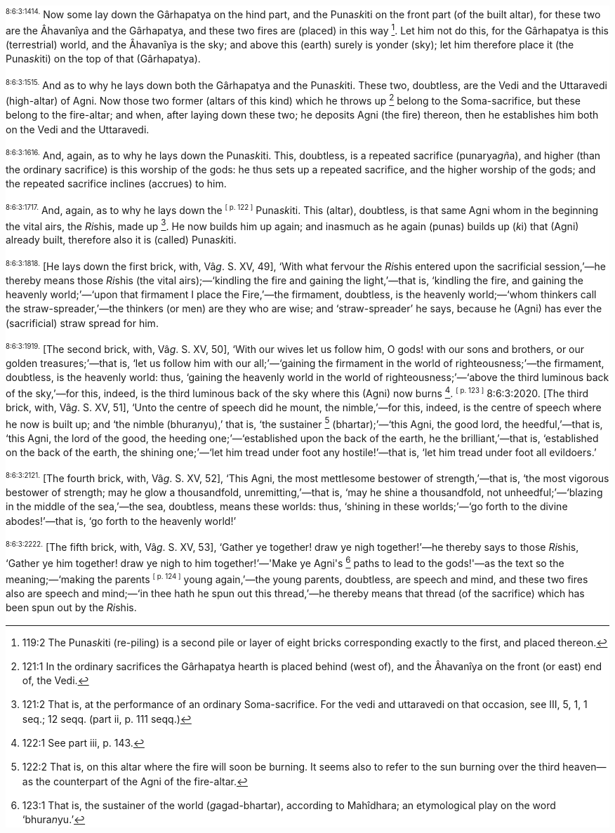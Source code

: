 <span id="v8_6_3_1414"><sup><small>8:6:3:1414.</small></sup></span>  Now some lay down the Gârhapatya on the hind part, and the Puna<i>s</i><i>k</i>iti on the front part (of the built altar), for these two are the Âhavanîya and the Gârhapatya, and these two fires are (placed) in this way [^216]. Let him not do this, for the Gârhapatya is this (terrestrial) world, and the Âhavanîya is the sky; and above this (earth) surely is yonder (sky); let him therefore place it (the Puna<i>s</i><i>k</i>iti) on the top of that (Gârhapatya).

<span id="v8_6_3_1515"><sup><small>8:6:3:1515.</small></sup></span>  And as to why he lays down both the Gârhapatya and the Puna<i>s</i><i>k</i>iti. These two, doubtless, are the Vedi and the Uttaravedi (high-altar) of Agni. Now those two former (altars of this kind) which he throws up [^217] belong to the Soma-sacrifice, but these belong to the fire-altar; and when, after laying down these two; he deposits Agni (the fire) thereon, then he establishes him both on the Vedi and the Uttaravedi.

<span id="v8_6_3_1616"><sup><small>8:6:3:1616.</small></sup></span>  And, again, as to why he lays down the Puna<i>s</i><i>k</i>iti. This, doubtless, is a repeated sacrifice (punarya<i>g</i><i>ñ</i>a), and higher (than the ordinary sacrifice) is this worship of the gods: he thus sets up a repeated sacrifice, and the higher worship of the gods; and the repeated sacrifice inclines (accrues) to him.

<span id="v8_6_3_1717"><sup><small>8:6:3:1717.</small></sup></span>  And, again, as to why he lays down the <span id="p122"><sup><small>[ p. 122 ]</small></sup></span> Puna<i>s</i><i>k</i>iti. This (altar), doubtless, is that same Agni whom in the beginning the vital airs, the <i>Ri</i>shis, made up [^218]. He now builds him up again; and inasmuch as he again (punas) builds up (<i>k</i>i) that (Agni) already built, therefore also it is (called) Puna<i>s</i><i>k</i>iti.

<span id="v8_6_3_1818"><sup><small>8:6:3:1818.</small></sup></span>  \[He lays down the first brick, with, Vâ<i>g</i>. S. XV, 49\], ‘With what fervour the <i>Ri</i>shis entered upon the sacrificial session,’—he thereby means those <i>Ri</i>shis (the vital airs);—‘kindling the fire and gaining the light,’—that is, ‘kindling the fire, and gaining the heavenly world;’—‘upon that firmament I place the Fire,’—the firmament, doubtless, is the heavenly world;—‘whom thinkers call the straw-spreader,’—the thinkers (or men) are they who are wise; and ‘straw-spreader’ he says, because he (Agni) has ever the (sacrificial) straw spread for him.

<span id="v8_6_3_1919"><sup><small>8:6:3:1919.</small></sup></span>  \[The second brick, with, Vâ<i>g</i>. S. XV, 50\], ‘With our wives let us follow him, O gods! with our sons and brothers, or our golden treasures;’—that is, ‘let us follow him with our all;’—‘gaining the firmament in the world of righteousness;’—the firmament, doubtless, is the heavenly world: thus, ‘gaining the heavenly world in the world of righteousness;’—‘above the third luminous back of the sky,’—for this, indeed, is the third luminous back of the sky where this (Agni) now burns [^219]. <span id="p123"><sup><small>[ p. 123 ]</small></sup></span> 8:6:3:2020\. \[The third brick, with, Vâ<i>g</i>. S. XV, 51\], ‘Unto the centre of speech did he mount, the nimble,’—for this, indeed, is the centre of speech where he now is built up; and ‘the nimble (bhura<i>n</i>yu),’ that is, ‘the sustainer [^220] (bhartar);’—‘this Agni, the good lord, the heedful,’—that is, ‘this Agni, the lord of the good, the heeding one;’—‘established upon the back of the earth, he the brilliant,’—that is, ‘established on the back of the earth, the shining one;’—‘let him tread under foot any hostile!’—that is, ‘let him tread under foot all evildoers.’

<span id="v8_6_3_2121"><sup><small>8:6:3:2121.</small></sup></span>  \[The fourth brick, with, Vâ<i>g</i>. S. XV, 52\], ‘This Agni, the most mettlesome bestower of strength,’—that is, ‘the most vigorous bestower of strength; may he glow a thousandfold, unremitting,’—that is, ‘may he shine a thousandfold, not unheedful;’—‘blazing in the middle of the sea,’—the sea, doubtless, means these worlds: thus, ‘shining in these worlds;’—‘go forth to the divine abodes!’—that is, ‘go forth to the heavenly world!’

<span id="v8_6_3_2222"><sup><small>8:6:3:2222.</small></sup></span>  \[The fifth brick, with, Vâ<i>g</i>. S. XV, 53\], ‘Gather ye together! draw ye nigh together!’—he thereby says to those <i>Ri</i>shis, ‘Gather ye him together! draw ye nigh to him together!’—'Make ye Agni's [^221] paths to lead to the gods!'—as the text so the meaning;—‘making the parents <span id="p124"><sup><small>[ p. 124 ]</small></sup></span> young again,’—the young parents, doubtless, are speech and mind, and these two fires also are speech and mind;—‘in thee hath he spun out this thread,’—he thereby means that thread (of the sacrifice) which has been spun out by the <i>Ri</i>shis.


[^181]: 97:1 The central portion of the fifth layer is here characterised as symbolically representing the firmament, the blue canopy of heaven, and the region of bliss beyond it. The outer rim of this central structure is formed by a continuous ring of twenty-nine Stomabhâgâ (st) bricks representing, it would seem, the horizon on which the vault of heaven rests. There is some doubt as to the exact manner in which this ring of bricks is to be arranged. According to Kâty. <i>S</i>rautas. XVII, 11, 10, fifteen bricks are to he placed south (and fourteen north) of the anûka, or spine (running through the p. 98 centre from west to east). As regards the southern semicircle, the fifteen bricks are to be distributed in such a way that eight fall within the south-easterly, and seven into the south-westerly, quadrant. Some such arrangement as that adopted in the diagram below would seem to be what is intended. It will be seen that this arrangement includes two half-size bricks in the south-easterly quadrant, the one lying immediately south of the ‘spine,’ and the other immediately east of the ‘cross-spine.’ It is an awkward fact, however, that one of. the commentators on the Sûtra referred to, states that there are to be two half-foot bricks, (one) on each side of the spine—that is, as would seem, the ‘cross-spine.’ I cannot but think, however, that this must be a mistake, as otherwise it would seem to make the construction of a continuous ring impossible. Inside this ring, on the adjoining range (viz. the <i>Ri</i>tavyâ p. 99 range, being the fifth range from the centre, see the diagram of the first layer, [p. 17](Book_4_8_1#p17)), five Nâkasads (n) are placed on the spines, with the exception of the eastern one, which is to be placed in the second space north of the spine, that is to say, a foot from it (so as to leave space between it and the spine for the left Ritavyâ; cf. [VIII, 7, 1, 11](Book_4_8_7#v8_7_1_11), with note). In the south two half-sized bricks are laid down instead of one full-sized one. All these five bricks are of half the usual thickness so as to allow five others, the Pa<i>ñ</i><i>k</i>a<i>k</i>û<i>d</i>âs (p), being placed upon them. Of the <i>kh</i>andasyâs, or bricks representing the metres, only three sets (of three bricks each, viz. a full-sized one flanked on either side by a half-sized one) fall within the circle formed by the stomabhâgâ-ring, viz. the trish<i>t</i>ubhs (t), <i>g</i>agatîs (<i>g</i>), and anush<i>t</i>ubhs (a). The remaining space in the centre is now filled up by the Gârhapatya hearth, consisting of eight bricks. Thereon is placed a second layer of eight bricks exactly corresponding to the first, and called Puna<i>s</i><i>k</i>iti. This pile (marked by hatching in the sketch) thus rises above the fifth layer by the full depth of a brick. He then lays down the two <i>Ri</i>tavyâs (<i>ri</i>t) just within the ring on the east side; and the Vi<i>s</i>va<i>g</i>yotis (v), representing the sun, immediately west of them. Having now filled up the available spaces of the layer with Lokamp<i>ri</i><i>n</i>âs, and scattered loose soil on it, he finally lays down two perforated bricks (marked in the sketch by cross-hatching), the Vikar<i>n</i>î and the Svayamât<i>ri</i><i>n</i><i>n</i>â, so that the latter lies exactly in the centre, and the former immediately north of it, over the ‘cross-spine.’
[^182]: 100:1 Or, perhaps, ‘the Vasus are thy divine overlords;’ but see [paragraph 9](Book_4_8_6#v8_6_1_9).
[^183]: 100:2 Lit. for unwaveringness (so as not to totter).
[^184]: 100:3 Lit. broaden, widen.
[^185]: 100:4 See VI, 1, 1, 1; [VII, 2, 3, 5](Book_4_8_2#v8_2_3_5).
[^186]: 100:5 See VI, 1, 1, 8.
[^187]: 101:1 That is, the southern of the two half-sized ones to be placed in this quarter.
[^188]: 102:1 That is, he lays down a half-sized brick immediately north of the southern one, and thus in the direction of the centre from that brick.
[^189]: 103:1 That is, the offices of Hotrakas, or assistants to the Hot<i>ri</i>.
[^190]: 103:2 These bricks would seem to have had some kind of protuberances or bulgings (<i>k</i>û<i>d</i>a), or perhaps tufts, resembling a man's crest-lock or top-knot (<i>k</i>û<i>d</i>â). Possibly, however, these five bricks, p. 104 being placed on the top of the Nâkasads, are themselves here represented as something additional. Such, at any rate, seems to be the definition of the term given in the text above and in [parag. 13](Book_4_8_6#v8_6_1_13). The MS. of the commentary reads, ‘kâyasya vai tat pâvar<i>g</i>ita<i>m</i> (!) sa <i>k</i>û<i>d</i>a<i>h</i> ke<i>s</i>apu<i>ñ</i><i>g</i>a<i>h</i>.’
[^191]: 104:1 This, doubtless, is here the meaning of mithunam; and similarly in I, 7, 2, 11, we ought to translate, ‘The vasha<i>t</i>kâra is the mate of those two (anuvâkyâ and yâ<i>g</i>yâ).’
[^192]: 104:2 See [paragraph 21](Book_4_8_6#v8_6_1_21).
[^193]: 105:1 See [p. 3](Book_4_8_1#p3), note [2](Book_4_8_1#fn36).
[^194]: 105:2 That is, ‘skilled in chariot (-fight),’ and ‘mighty in chariot (-fight).’
[^195]: 105:3 The meaning of these names is rather obscure: the symbolical explanations ‘army and battle’ might seem to point to some such meanings as ‘grounded on heaps’ and ‘grounded on intelligence (or plan).’
[^196]: 107:1 That is, extending in every direction, or open (common) to all.
[^197]: 107:2 Lit. ‘he whose boons are (bestowed) hitherwards.’
[^198]: 108:1 See [paragraph 13](Book_4_8_6#v8_6_1_13).
[^199]: 109:1 Viz. for long life, offspring, cattle, social distinction, and a seat in heaven;—see the Sûktavâka I, 9, 1, 12 seqq.
[^200]: 109:2 The <i>Kh</i>andasyâs represent the principal metres, the formulas used in laying down the bricks being composed in the respective metres. They consist of ten sets of three bricks each, representing the ten metres, and an additional (thirty-first) brick representing the Ati<i>kh</i>andas, or redundant metre. Each of the ten sets consists of a central brick of full size (a foot square) placed on one of the two spines, and flanked on the two sides not in contact with the spines by two half-size bricks, viz.:—1. gâyatrî at the east end of the ‘spine’; 2. trish<i>t</i>ubh on the Reta<i>h</i>si<i>k</i> range (joining the p. 110 Gârhapatya on the front, or east, side); 3. <i>g</i>agatî, on the Reta<i>h</i>si<i>k</i> range (joining the Gârhapatya on the west side); 4. anush<i>t</i>ubh, immediately behind (west) of the preceding set; 5. b<i>ri</i>hatî, immediately in front (east) of the Ashâ<i>dh</i>â range (on which the ring of Stomabhâgâs lies); 6. ush<i>n</i>ih, immediately behind (west of) the Gâyatrîs; 7. kakubh, immediately in front of the b<i>ri</i>hatî bricks; 8. paṅkti, at the right (south) end of the ‘cross-spine’; 9. padapaṅkti, at the left (north) end of the ‘cross-spine’; 10. the single ati<i>kh</i>andas, immediately in front (east) of the fifth Asapatnâ (see [p. 84](Book_4_8_5#p84), note [1](Book_4_8_5#fn169)); 11. (three) dvipadâ at the back, or west, end of the ‘spine.’
[^201]: 110:1 That is, a position of honour, or dignity (<i>s</i>rî).
[^202]: 110:2 By the metres, here and in the sequel, we have to understand bricks laid down with verses of the respective metres (Vâ<i>g</i>. S. XV, 20 seq.).
[^203]: 110:3 That is, the so-called Great Litany (mahad uktham) recited, by the Hot<i>ri</i>, in response to the Mahâvrata-sâman, or Chant of the Great Rite, at the midday service of the last but one day—the so-called Mahâvrata day—of the sacrificial session called ‘Gavâm ayanam,’ or ‘cows’ walk.’ The Great Litany consists of numerous p. 111 hymns, and some detached verses and prose formulas; the whole matter recited being stated to amount to as many syllables as would make up a thousand B<i>ri</i>hatî verses (of thirty-six syllables each)—or 36,000 syllables in all. From an analysis I have made of the Mahad uktham (or B<i>ri</i>had uktham, as it is also called) as contained in MS. Ind. Off. 1729 D, I find it very difficult to check the accuracy of this statement; my own calculation yielding somewhere about 37,200 syllables. By leaving out of account the prose formulas, as well as certain repetitions, this gross amount might, however, be reduced to something approximating the stated number of syllables; and, indeed, the calculation was probably not meant to be a strictly accurate one. Cf. II, 3, 3, 19, 20 (where read Litany, instead of Chant), part ii, p. 430. See also [IX, I, 1, 44](Book_4_9_1#v9_1_1_44); [3, 3, 19](Book_4_9_3#v9_3_3_19); [5, 2, 12](Book_4_9_5#v9_5_2_12).
[^204]: 111:1 The three Kakubh verses (Vâ<i>g</i>. S. XV, 38-40) consist each of three pâdas, of eight, twelve, and eight syllables respectively, making together twenty-eight syllables. In muttering these verses, whilst laying down the Kakubh bricks, he is to omit four syllables from the middle pâda of each verse (so as to make it equal to the other two pâdas), and mutter the words thus omitted at the beginning of the verse (XV, 47) used in laying down the Ati<i>kh</i>andas brick. The syllables omitted make up complete words in each case, viz. ‘bhadrâ râti<i>h</i>’ at the beginning of the middle pâda of the first verse, ‘v<i>ri</i>tratûrye’ at the end of the middle pâda of the second verse, and ‘ava sthirâ’ at the beginning of the second pâda of the third verse. The remaining portions of the Kakubh verses consist each of twenty-four syllables, or a Gâyatrî verse. The references here made to the different parts of the Mahad uktham are not quite clear, and seem to point to a somewhat different arrangement of that <i>s</i>astra from that known from the Aitareyâra<i>n</i>yaka and the <i>S</i>âṅkhâyana-sûtra. The head, indeed, consists of Gâyatrî verses, viz. <i>Ri</i>g-veda I, 7., either the whole, or, according to some, only certain verses of it; the first three, or nine, verses also forming the opening triplet, or triplets, of the Mahâvrata-sâman, the chanting of which precedes the recitation of the Great Litany.—For the trunk (âtman) consisting of trish<i>t</i>ubh verses, see [p. 113](#p113), note [^206]. The Paṅkti verses, on the other hand, said to form the wings, would seem to be <i>Ri</i>g-veda VIII, 40 (consisting of mahâpaṅktis), p. 112 which in the Aitareya arrangement forms the thighs, whilst Sâṅkhâyana makes it part of the tail; and the <i>G</i>agatîs here referred to as constituting the spine would seem to be X, 50, which immediately follows the hymn just referred to, and is not otherwise identified with any special part of the body. The MSS. of Harisvâmin's commentary are unfortunately hopelessly corrupt in this place.
[^205]: 112:1 The Great Litany begins with seven sets of hymns and verses, meant symbolically to represent certain parts of Agni-Pra<i>g</i>âpati's bird-shaped body which the ceremony is intended to reconstruct, viz. the trunk, neck, head, the roots (sinews) of the wings, the right and left wings, and the tail, between each two of which the so-called Sûdadohas verse (<i>Ri</i>g-veda VIII, 69, 3), meant to represent the vital air pervading the body, is inserted, as it also is between (and before) the succeeding parts. In the first place there follow three eighties of triplets (or, 3 sets of 240 verses each) in the Gâyatrî, B<i>ri</i>hatî and Ush<i>n</i>ih metres respectively. Then comes the Va<i>s</i>a hymn representing the belly, and finally a course of recitations (beginning with hymn VIII, 40) forming the thighs. For the part which the number eighty plays in the Agni<i>k</i>ayana ceremony, see Weber, Ind. Stud. XIII, p. 167. The term for ‘eighty,’ viz. ‘a<i>s</i>îti,’ gives rise to a constant etymological play. Sâya<i>n</i>a, on Aitareyâra<i>n</i>yaka I, 4, 3, 1, takes it in the sense of ‘food’ (cf. above, [VIII, 5, 2, 17](Book_4_8_5#v8_5_2_17)); whilst the Âra<i>n</i>yaka itself takes it in that of ‘obtainment’:—yad evâsmin loke ya<i>s</i>o, yan maho, yan mithuna<i>m</i>, yad annâdya<i>m</i>, yâ ’pa<i>k</i>itis tad a<i>s</i>navai, tad âpnavâni, tad avaru<i>n</i>adhai, tan me ’sad iti.
[^206]: 112:2 This is the hymn <i>Ri</i>g-veda VIII, 46, ascribed to Va<i>s</i>a A<i>s</i>vya, and remarkable for the variety of metres in which the different verses are composed. In the Aitareya recension of the Mahad uktham (which is followed in the MS. of this <i>s</i>astra referred to in the preceding notes) only the first twenty verses are recited, but verse 15 being divided into two verses, a dvipadâ and an ekapadâ, they are thus made to consist of twenty-one verses.
[^207]: 113:1 The Nada-verse, <i>Ri</i>g-veda VIII, 69, 2 (in the ush<i>n</i>ih metre) deriving its name from its first word ‘nadam,’ plays a peculiar part in the recitation of the Great Litany. The opening set of recitations, representing the trunk, consists of twenty-two trish<i>t</i>ubh verses; these are recited in such a way that after each pâda (or quarter of a verse) one of the four pâdas of the Nada-verse is inserted. The chief object of this insertion seems to be a metrical one, viz. that of making each two pâdas (trish<i>t</i>ubh = eleven, and ush<i>n</i>ih = seven syllables) to form half a b<i>ri</i>hatî verse (eighteen syllables), the whole Litany being computed by b<i>ri</i>hatî verses. Moreover, of v. 3 of the first Trish<i>t</i>ubh hymn of this set (<i>Ri</i>g-veda X, 120) only the first two pâdas are recited at this stage (whilst the remaining two are recited in different places later on), and this half-verse is followed by a b<i>ri</i>hatî and a satob<i>ri</i>hatî pâda (VII, 32, 23 c, and VI, 46, 2 c), after which the recitation proceeds with verse 4 of the first hymn. This seems to account for one of the two half-verses here referred to, whilst the other would seem to be VII, 20, 1 a, b, recited later on in the <i>s</i>astra. Cf. Prof. F. Max Müller's translation of Aitareyâr., Sacred Books of the East, vol. i, p. 181 seqq.—The Aindrâgna hymn is VIII, 40, 1-9; 11; 12, being the first hymn of the portion representing the thighs. It consists of ten mahâpaṅkti verses (6 × 8 syllables)—each of which is split up into two Gâyatrî verses (3 × 8 syllables)—and one trish<i>t</i>ubh verse.—The chief anush<i>t</i>ubh verses are those of <i>Ri</i>g-veda I, 11, 1-8, which are recited in a peculiar way (towards the end of the <i>s</i>astra), the last pâda of each verse interchanging with the first pâda of the next verse.
[^208]: 114:1 Either because the Gâyatrî is the foremost and noblest of metres (whence its symbolical connection with the priestly office and caste), and the one used for the first stoma at the Soma-sacrifice; or on account of its being best adapted for singing. For the threefold nature of the head, as consisting of skin, bone, and brain, see XII, 2, 4, 9.
[^209]: 114:2 That is, on both sides of the chest; see XII, 2, 4, 11, with note.
[^210]: 115:1 Or, as one tending (flying) eastwards.
[^211]: 116:1 According to VII, 5, I, 38, the fire-pan is supposed to represent the belly, and the mortar the yoni; and these two were, in the first layer, placed north of the svayam-ât<i>ri</i><i>n</i><i>n</i>â, or naturally-perforated brick, so as to leave the space of a full brick between them and that central brick of the layer; cf. VII, 5, I, 13. In the sketch of the central part of the first layer ([p. 17](Book_4_8_1#p17)), the two northernmost bricks, marked <i>p</i>, represent the fire-pan and mortar.
[^212]: 116:2 That is, the feet and back part of the body, or the tail, the latter, in a sitting bird forming, as it were, a third foot or support to the body.
[^213]: 117:1 For the building of the separate Gârhapatya hearth, on which the sacred fire was transferred from the Ukhâ (fire-pan), see part iii, p. 298 seq.; its sketch, p. 302. A similar hearth is now built on the fifth layer of the Âhavanîya fire-altar.
[^214]: 118:1 For the lotus-leaf, which is the first thing laid down in the centre p. 119 of the altar-site on which the (Âhavanîya) altar is to be raised, see VII, 4, 1, 7 seqq. The Gârhapatya had been built previous to that (VII, 1, 1, 1 seqq.).
[^215]: 119:1 See VII, 1, 1, 19 seqq.
[^216]: 119:2 The Puna<i>s</i><i>k</i>iti (re-piling) is a second pile or layer of eight bricks corresponding exactly to the first, and placed thereon.
[^217]: 121:1 In the ordinary sacrifices the Gârhapatya hearth is placed behind (west of), and the Âhavanîya on the front (or east) end of, the Vedi.
[^218]: 121:2 That is, at the performance of an ordinary Soma-sacrifice. For the vedi and uttaravedi on that occasion, see III, 5, 1, 1 seq.; 12 seqq. (part ii, p. 111 seqq.)
[^219]: 122:1 See part iii, p. 143.
[^220]: 122:2 That is, on this altar where the fire will soon be burning. It seems also to refer to the sun burning over the third heaven—as the counterpart of the Agni of the fire-altar.
[^221]: 123:1 That is, the sustainer of the world (<i>g</i>agad-bhartar), according to Mahîdhara; an etymological play on the word ‘bhura<i>n</i>yu.’
[^222]: 123:2 The texts have ‘agne,’ O Agni! the verbal form ‘k<i>ri</i><i>n</i>udhvam’ being explained by Mahîdhara as an irregular singular form for ‘k<i>ri</i><i>n</i>u,’ (make thou). The verse seems, however, corrupt.
[^223]: 124:1 The author (not Mahîdhara) seems rather to take ‘udbudhyasva’ in a transitive sense (‘wake thou him’), as Mahîdhara certainly does the second imperative ‘prati<i>g</i>âg<i>ri</i>hi,’ ‘make him (the Sacrificer) careful!’
[^224]: 124:2 The text has the 2nd person dual, which Mahîdhara explains by the 3rd dual (ya<i>g</i>amânena saha sa<i>m</i>s<i>ri</i>sh<i>t</i>e bhavatâm—‘May the two become united with the Sacrificer’), because of the nominative ‘ish<i>t</i>âpûrve,’ instead of the vocative.
[^225]: 125:1 Viz. VII, 1, 1, 28.
[^226]: 125:2 Viz. VII, 1, 1, 32.